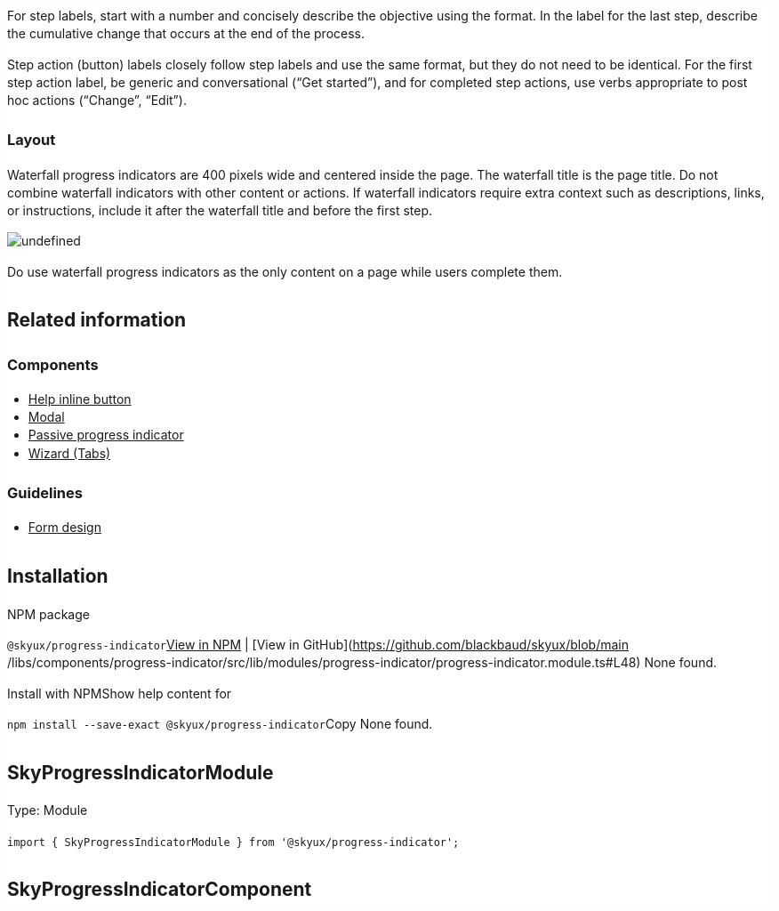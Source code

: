 For step labels, start with a number and concisely describe the objective using the **<verb> <direct object>** format. In the label for the last step, describe the cumulative change that occurs at the end of the process.

Step action (button) labels closely follow step labels and use the same **<verb> <direct object>** format, but they do not need to be identical. For the first step action label, be generic and conversational (“Get started”), and for completed step actions, use verbs appropriate to post hoc actions (“Change”, “Edit”).

### Layout

Waterfall progress indicators are 400 pixels wide and centered inside the page. The waterfall title is the page title. Do not combine waterfall indicators with other content or actions. If waterfall indicators require extra context such as descriptions, links, or instructions, include it after the waterfall title and before the first step.

![undefined](https://sky.blackbaudcdn.net/skyuxapps/skyux/assets/progress-indicator/img/guidelines/waterfall-progress-layout.cd2ac4482f3aaa2f3e897c791e147711.png)

Do use waterfall progress indicators as the only content on a page while users complete them.

 Related information
--------------------

### Components

*   [Help inline button](/skyux/components/help-inline.md)
*   [Modal](/skyux/components/modal.md)
*   [Passive progress indicator](/skyux/components/progress-indicator-passive.md)
*   [Wizard (Tabs)](/skyux/components/tabs-wizard.md)

### Guidelines

*   [Form design](/skyux/design/guidelines/form-design.md)

 Installation
-------------

NPM package

`@skyux/progress-indicator`[View in NPM](https://www.npmjs.com/package/@skyux/progress-indicator) | [View in GitHub](https://github.com/blackbaud/skyux/blob/main
/libs/components/progress-indicator/src/lib/modules/progress-indicator/progress-indicator.module.ts#L48) None found.

Install with NPMShow help content for

`npm install --save-exact @skyux/progress-indicator`Copy None found.

 SkyProgressIndicatorModule
---------------------------

Type: Module

`import { SkyProgressIndicatorModule } from '@skyux/progress-indicator';`

 SkyProgressIndicatorComponent
------------------------------
